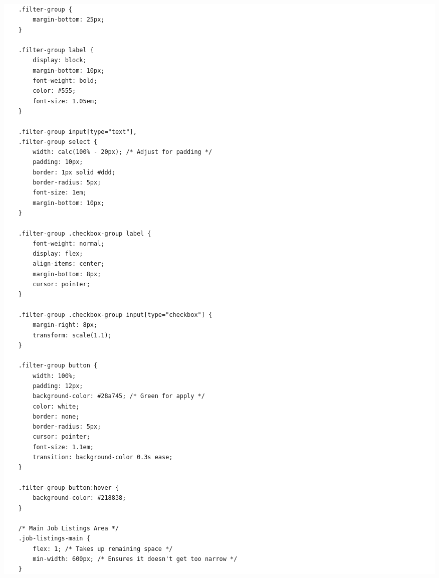         .filter-group {
            margin-bottom: 25px;
        }

        .filter-group label {
            display: block;
            margin-bottom: 10px;
            font-weight: bold;
            color: #555;
            font-size: 1.05em;
        }

        .filter-group input[type="text"],
        .filter-group select {
            width: calc(100% - 20px); /* Adjust for padding */
            padding: 10px;
            border: 1px solid #ddd;
            border-radius: 5px;
            font-size: 1em;
            margin-bottom: 10px;
        }

        .filter-group .checkbox-group label {
            font-weight: normal;
            display: flex;
            align-items: center;
            margin-bottom: 8px;
            cursor: pointer;
        }

        .filter-group .checkbox-group input[type="checkbox"] {
            margin-right: 8px;
            transform: scale(1.1);
        }

        .filter-group button {
            width: 100%;
            padding: 12px;
            background-color: #28a745; /* Green for apply */
            color: white;
            border: none;
            border-radius: 5px;
            cursor: pointer;
            font-size: 1.1em;
            transition: background-color 0.3s ease;
        }

        .filter-group button:hover {
            background-color: #218838;
        }

        /* Main Job Listings Area */
        .job-listings-main {
            flex: 1; /* Takes up remaining space */
            min-width: 600px; /* Ensures it doesn't get too narrow */
        }
